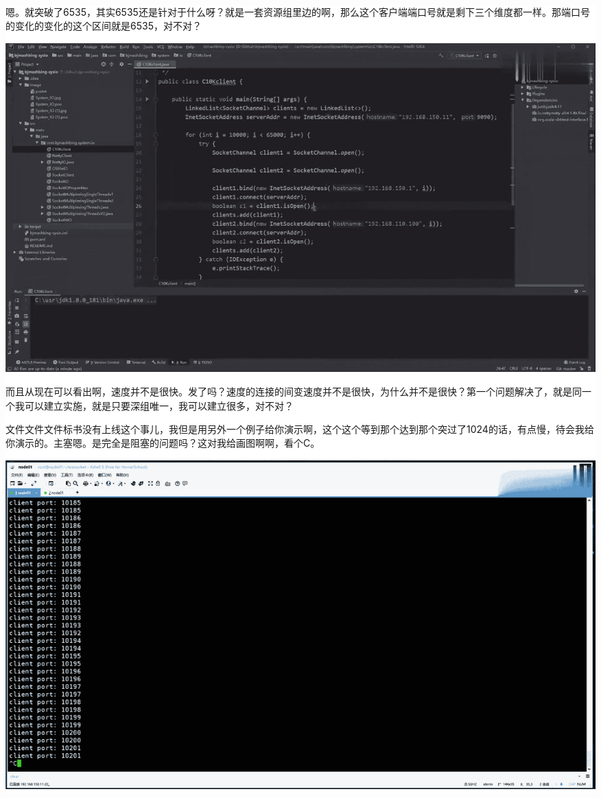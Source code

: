 嗯。就突破了6535，其实6535还是针对于什么呀？就是一套资源组里边的啊，那么这个客户端端口号就是剩下三个维度都一样。那端口号的变化的变化的这个区间就是6535，对不对？



![](img/f4f02cbe168b1af766a9fb83b4a82ebe_38.png)

而且从现在可以看出啊，速度并不是很快。发了吗？速度的连接的间变速度并不是很快，为什么并不是很快？第一个问题解决了，就是同一个我可以建立实施，就是只要深组唯一，我可以建立很多，对不对？

文件文件文件标书没有上线这个事儿，我但是用另外一个例子给你演示啊，这个这个等到那个达到那个突过了1024的话，有点慢，待会我给你演示的。主塞嗯。是完全是阻塞的问题吗？这对我给画图啊啊，看个C。



![](img/f4f02cbe168b1af766a9fb83b4a82ebe_40.png)
